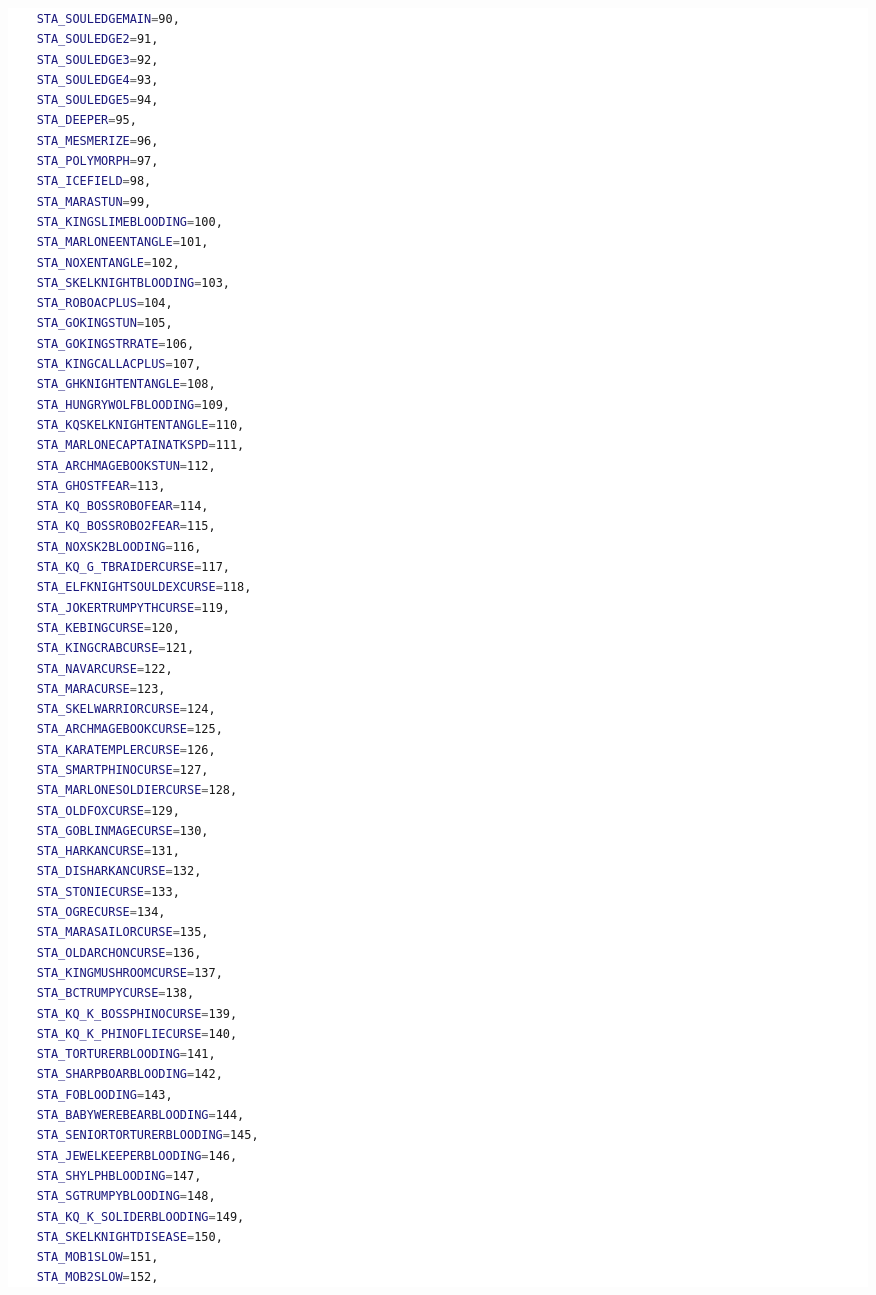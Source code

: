 ```bash
    STA_SOULEDGEMAIN=90,
    STA_SOULEDGE2=91,
    STA_SOULEDGE3=92,
    STA_SOULEDGE4=93,
    STA_SOULEDGE5=94,
    STA_DEEPER=95,
    STA_MESMERIZE=96,
    STA_POLYMORPH=97,
    STA_ICEFIELD=98,
    STA_MARASTUN=99,
    STA_KINGSLIMEBLOODING=100,
    STA_MARLONEENTANGLE=101,
    STA_NOXENTANGLE=102,
    STA_SKELKNIGHTBLOODING=103,
    STA_ROBOACPLUS=104,
    STA_GOKINGSTUN=105,
    STA_GOKINGSTRRATE=106,
    STA_KINGCALLACPLUS=107,
    STA_GHKNIGHTENTANGLE=108,
    STA_HUNGRYWOLFBLOODING=109,
    STA_KQSKELKNIGHTENTANGLE=110,
    STA_MARLONECAPTAINATKSPD=111,
    STA_ARCHMAGEBOOKSTUN=112,
    STA_GHOSTFEAR=113,
    STA_KQ_BOSSROBOFEAR=114,
    STA_KQ_BOSSROBO2FEAR=115,
    STA_NOXSK2BLOODING=116,
    STA_KQ_G_TBRAIDERCURSE=117,
    STA_ELFKNIGHTSOULDEXCURSE=118,
    STA_JOKERTRUMPYTHCURSE=119,
    STA_KEBINGCURSE=120,
    STA_KINGCRABCURSE=121,
    STA_NAVARCURSE=122,
    STA_MARACURSE=123,
    STA_SKELWARRIORCURSE=124,
    STA_ARCHMAGEBOOKCURSE=125,
    STA_KARATEMPLERCURSE=126,
    STA_SMARTPHINOCURSE=127,
    STA_MARLONESOLDIERCURSE=128,
    STA_OLDFOXCURSE=129,
    STA_GOBLINMAGECURSE=130,
    STA_HARKANCURSE=131,
    STA_DISHARKANCURSE=132,
    STA_STONIECURSE=133,
    STA_OGRECURSE=134,
    STA_MARASAILORCURSE=135,
    STA_OLDARCHONCURSE=136,
    STA_KINGMUSHROOMCURSE=137,
    STA_BCTRUMPYCURSE=138,
    STA_KQ_K_BOSSPHINOCURSE=139,
    STA_KQ_K_PHINOFLIECURSE=140,
    STA_TORTURERBLOODING=141,
    STA_SHARPBOARBLOODING=142,
    STA_FOBLOODING=143,
    STA_BABYWEREBEARBLOODING=144,
    STA_SENIORTORTURERBLOODING=145,
    STA_JEWELKEEPERBLOODING=146,
    STA_SHYLPHBLOODING=147,
    STA_SGTRUMPYBLOODING=148,
    STA_KQ_K_SOLIDERBLOODING=149,
    STA_SKELKNIGHTDISEASE=150,
    STA_MOB1SLOW=151,
    STA_MOB2SLOW=152,
```